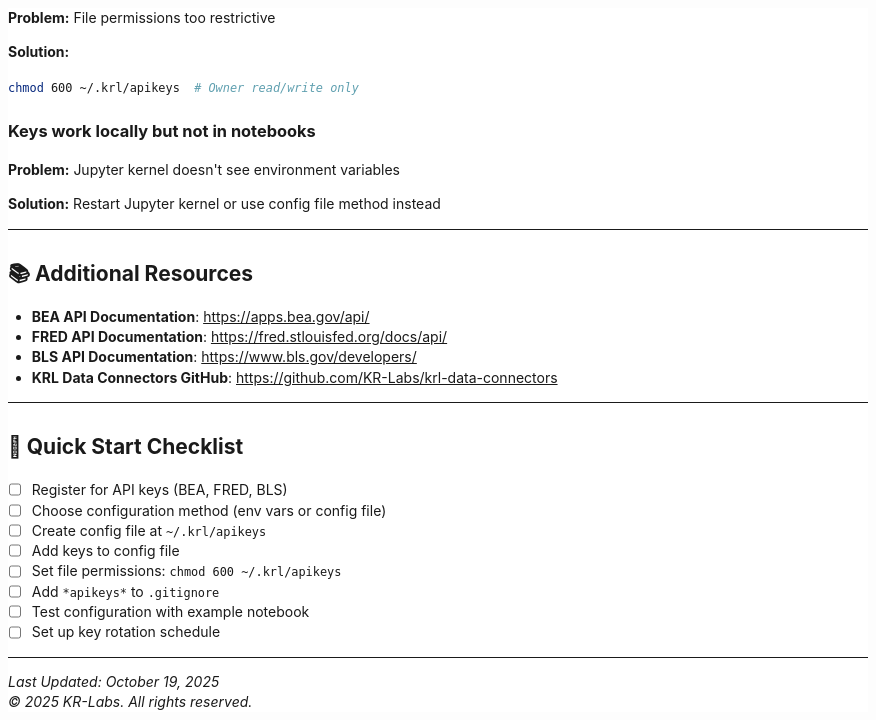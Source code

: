 **Problem:** File permissions too restrictive

**Solution:**
```bash
chmod 600 ~/.krl/apikeys  # Owner read/write only
```

### Keys work locally but not in notebooks

**Problem:** Jupyter kernel doesn't see environment variables

**Solution:** Restart Jupyter kernel or use config file method instead

---

## 📚 Additional Resources

- **BEA API Documentation**: https://apps.bea.gov/api/
- **FRED API Documentation**: https://fred.stlouisfed.org/docs/api/
- **BLS API Documentation**: https://www.bls.gov/developers/
- **KRL Data Connectors GitHub**: https://github.com/KR-Labs/krl-data-connectors

---

## 📝 Quick Start Checklist

- [ ] Register for API keys (BEA, FRED, BLS)
- [ ] Choose configuration method (env vars or config file)
- [ ] Create config file at `~/.krl/apikeys`
- [ ] Add keys to config file
- [ ] Set file permissions: `chmod 600 ~/.krl/apikeys`
- [ ] Add `*apikeys*` to `.gitignore`
- [ ] Test configuration with example notebook
- [ ] Set up key rotation schedule

---

*Last Updated: October 19, 2025*  
*© 2025 KR-Labs. All rights reserved.*
